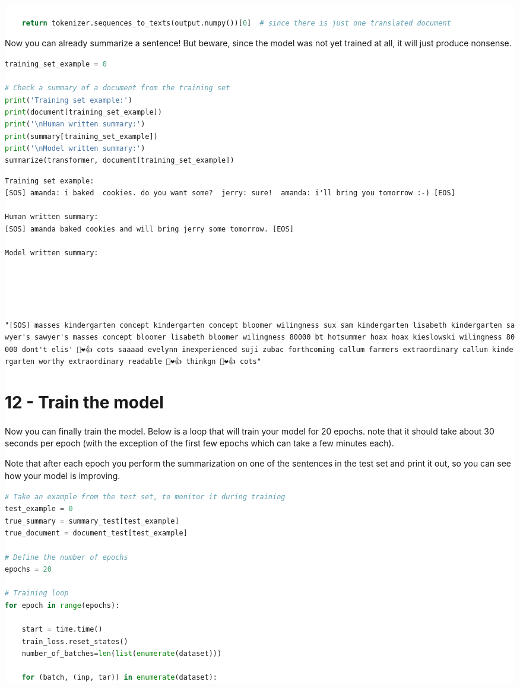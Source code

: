 ```python

    return tokenizer.sequences_to_texts(output.numpy())[0]  # since there is just one translated document
```

Now you can already summarize a sentence! But beware, since the model was not yet trained at all, it will just produce nonsense.


```python
training_set_example = 0

# Check a summary of a document from the training set
print('Training set example:')
print(document[training_set_example])
print('\nHuman written summary:')
print(summary[training_set_example])
print('\nModel written summary:')
summarize(transformer, document[training_set_example])
```

    Training set example:
    [SOS] amanda: i baked  cookies. do you want some?  jerry: sure!  amanda: i'll bring you tomorrow :-) [EOS]
    
    Human written summary:
    [SOS] amanda baked cookies and will bring jerry some tomorrow. [EOS]
    
    Model written summary:





    "[SOS] masses kindergarten concept kindergarten concept bloomer wilingness sux sam kindergarten lisabeth kindergarten sawyer's sawyer's masses concept bloomer lisabeth bloomer wilingness 80000 bt hotsummer hoax hoax kieslowski wilingness 80000 dont't elis' 🐶❤️👍 cots saaaad evelynn inexperienced suji zubac forthcoming callum farmers extraordinary callum kindergarten worthy extraordinary readable 🐶❤️👍 thinkgn 🐶❤️👍 cots"



<a name='12'></a>
# 12 - Train the model

Now you can finally train the model. Below is a loop that will train your model for 20 epochs. note that it should take about 30 seconds per epoch (with the exception of the first few epochs which can take a few minutes each).

Note that after each epoch you perform the summarization on one of the sentences in the test set and print it out, so you can see how your model is improving.


```python
# Take an example from the test set, to monitor it during training
test_example = 0
true_summary = summary_test[test_example]
true_document = document_test[test_example]

# Define the number of epochs
epochs = 20

# Training loop
for epoch in range(epochs):
    
    start = time.time()
    train_loss.reset_states()
    number_of_batches=len(list(enumerate(dataset)))

    for (batch, (inp, tar)) in enumerate(dataset):
```